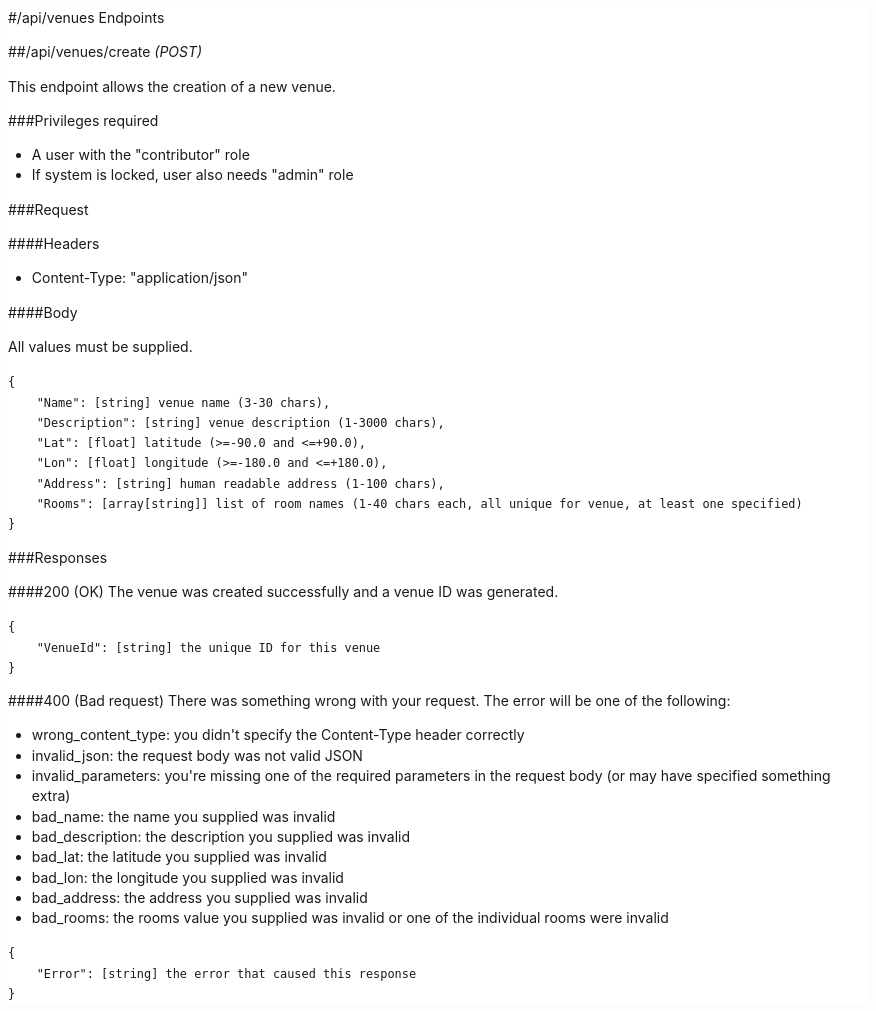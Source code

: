 #/api/venues Endpoints


##/api/venues/create *(POST)*

This endpoint allows the creation of a new venue.

###Privileges required
- A user with the "contributor" role
- If system is locked, user also needs "admin" role

###Request

####Headers
- Content-Type: "application/json"

####Body

All values must be supplied.

```
{
	"Name": [string] venue name (3-30 chars),
	"Description": [string] venue description (1-3000 chars),
	"Lat": [float] latitude (>=-90.0 and <=+90.0),
	"Lon": [float] longitude (>=-180.0 and <=+180.0),
	"Address": [string] human readable address (1-100 chars),
	"Rooms": [array[string]] list of room names (1-40 chars each, all unique for venue, at least one specified)
}
```

###Responses

####200 (OK)
The venue was created successfully and a venue ID was generated.

```
{
	"VenueId": [string] the unique ID for this venue
}
```

####400 (Bad request)
There was something wrong with your request. The error will be one of the following:

- wrong\_content\_type: you didn't specify the Content-Type header correctly
- invalid\_json: the request body was not valid JSON
- invalid\_parameters: you're missing one of the required parameters in the request body (or may have specified something extra)
- bad\_name: the name you supplied was invalid
- bad\_description: the description you supplied was invalid
- bad\_lat: the latitude you supplied was invalid
- bad\_lon: the longitude you supplied was invalid
- bad\_address: the address you supplied was invalid
- bad\_rooms: the rooms value you supplied was invalid or one of the individual rooms were invalid

```
{
	"Error": [string] the error that caused this response
}
```

